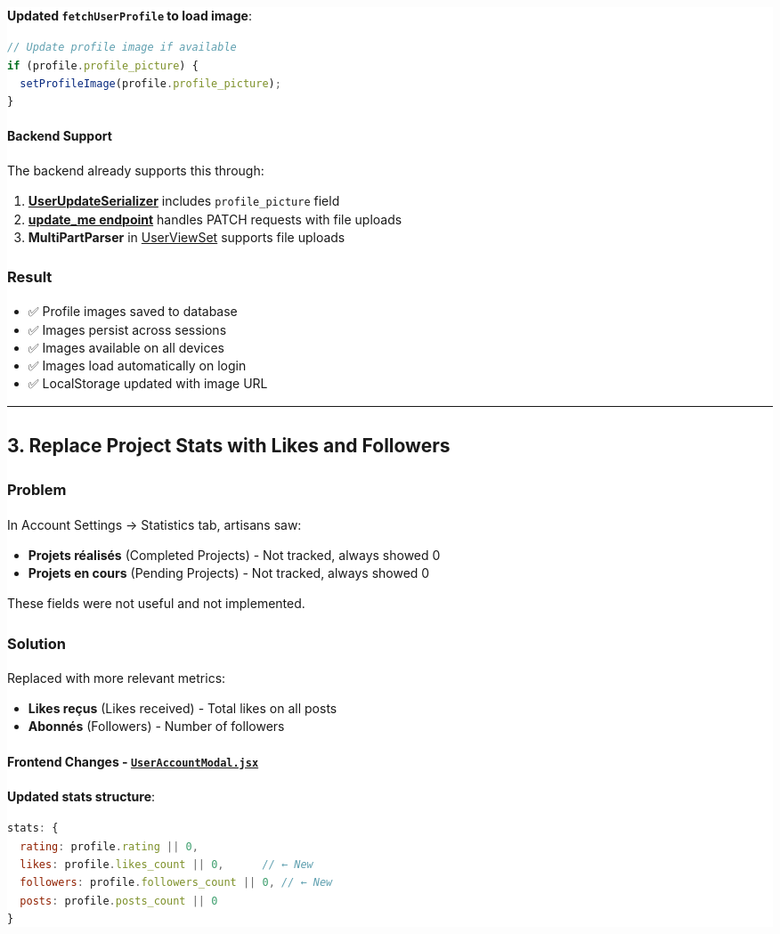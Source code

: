**Updated `fetchUserProfile` to load image**:
```javascript
// Update profile image if available
if (profile.profile_picture) {
  setProfileImage(profile.profile_picture);
}
```

#### Backend Support

The backend already supports this through:
1. **[UserUpdateSerializer](file://c:\Users\Igolan\Desktop\site%20maalem\maalem-backend\maalem\users\serializers.py#L115-L121)** includes `profile_picture` field
2. **[update_me endpoint](file://c:\Users\Igolan\Desktop\site%20maalem\maalem-backend\maalem\users\views.py#L111-L116)** handles PATCH requests with file uploads
3. **MultiPartParser** in [UserViewSet](file://c:\Users\Igolan\Desktop\site%20maalem\maalem-backend\maalem\users\views.py#L17) supports file uploads

### Result
- ✅ Profile images saved to database
- ✅ Images persist across sessions
- ✅ Images available on all devices
- ✅ Images load automatically on login
- ✅ LocalStorage updated with image URL

---

## 3. Replace Project Stats with Likes and Followers

### Problem
In Account Settings → Statistics tab, artisans saw:
- **Projets réalisés** (Completed Projects) - Not tracked, always showed 0
- **Projets en cours** (Pending Projects) - Not tracked, always showed 0

These fields were not useful and not implemented.

### Solution
Replaced with more relevant metrics:
- **Likes reçus** (Likes received) - Total likes on all posts
- **Abonnés** (Followers) - Number of followers

#### Frontend Changes - [`UserAccountModal.jsx`](vscode-file://c:/Users/Igolan/Desktop/site%20maalem/maalem-frontend/src/components/UserAccountModal.jsx)

**Updated stats structure**:
```javascript
stats: {
  rating: profile.rating || 0,
  likes: profile.likes_count || 0,      // ← New
  followers: profile.followers_count || 0, // ← New
  posts: profile.posts_count || 0
}
```
